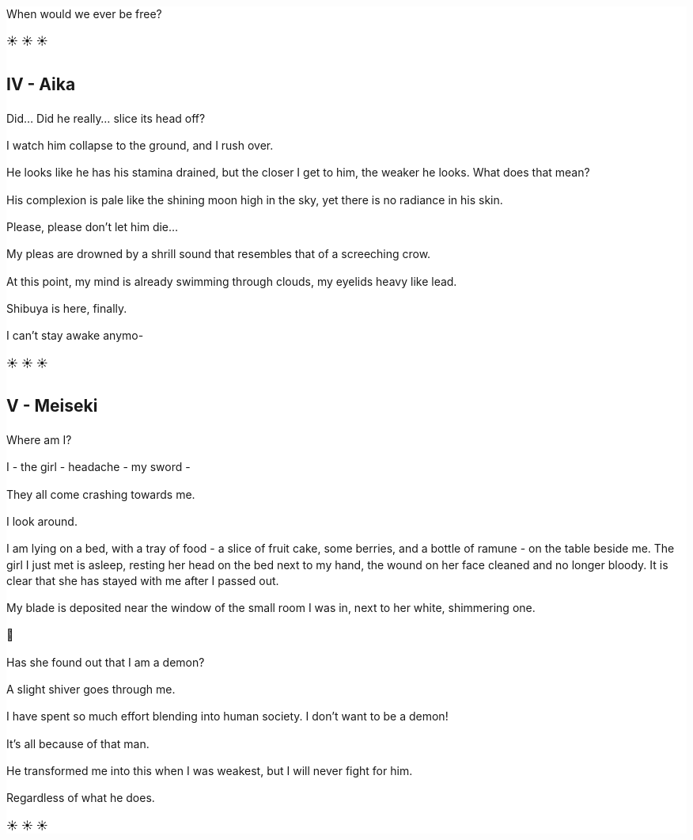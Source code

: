 When would we ever be free?

☀  ☀  ☀

## IV - Aika

Did… Did he really… slice its head off?

I watch him collapse to the ground, and I rush over.

He looks like he has his stamina drained, but the closer I get to him, the weaker he looks. What does that mean?

His complexion is pale like the shining moon high in the sky, yet there is no radiance in his skin. 

Please, please don’t let him die…

My pleas are drowned by a shrill sound that resembles that of a screeching crow.

At this point, my mind is already swimming through clouds, my eyelids heavy like lead.

Shibuya is here, finally.

I can’t stay awake anymo-

☀  ☀  ☀

## V - Meiseki

Where am I?

I -  the girl - headache - my sword - 

They all come crashing towards me.

I look around. 

I am lying on a bed, with a tray of food - a slice of fruit cake, some berries, and a bottle of ramune - on the table beside me. The girl I just met is asleep, resting her head on the bed next to my hand, the wound on her face cleaned and no longer bloody. It is clear that she has stayed with me after I passed out.

My blade is deposited near the window of the small room I was in, next to her white, shimmering one.

🌙

Has she found out that I am a demon?

A slight shiver goes through me.

I have spent so much effort blending into human society. I don’t want to be a demon!

It’s all because of that man. 

He transformed me into this when I was weakest, but I will never fight for him.

Regardless of what he does.

☀  ☀  ☀
